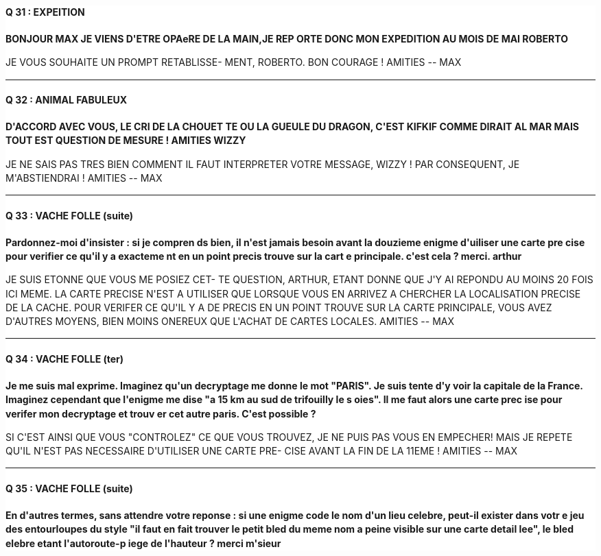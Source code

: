 
#### Q 31 : EXPEITION

**BONJOUR MAX JE VIENS D'ETRE OPAeRE DE LA MAIN,JE REP ORTE DONC MON EXPEDITION AU MOIS DE MAI ROBERTO**

JE VOUS SOUHAITE UN PROMPT RETABLISSE- MENT, ROBERTO. BON COURAGE ! AMITIES -- MAX

---

#### Q 32 : ANIMAL FABULEUX

**D'ACCORD AVEC VOUS, LE CRI DE LA CHOUET TE OU LA
GUEULE DU DRAGON, C'EST KIFKIF COMME DIRAIT AL MAR  MAIS TOUT EST
QUESTION DE MESURE !  AMITIES WIZZY**

JE NE SAIS PAS TRES BIEN COMMENT IL FAUT INTERPRETER VOTRE MESSAGE, WIZZY ! PAR CONSEQUENT, JE M'ABSTIENDRAI ! AMITIES -- MAX

---

#### Q 33 : VACHE FOLLE (suite)

**Pardonnez-moi d'insister : si je compren ds bien, il
n'est jamais besoin avant la  douzieme enigme d'uiliser une carte pre
cise pour verifier ce qu'il y a exacteme nt en un point precis trouve
sur la cart e principale. c'est cela ? merci. arthur**

JE SUIS ETONNE QUE VOUS ME POSIEZ CET- TE QUESTION,
ARTHUR, ETANT DONNE QUE J'Y AI REPONDU AU MOINS 20 FOIS ICI MEME. LA
CARTE PRECISE N'EST A UTILISER QUE LORSQUE VOUS EN ARRIVEZ A CHERCHER LA
 LOCALISATION PRECISE DE LA CACHE. POUR VERIFER CE QU'IL Y A DE PRECIS
EN UN POINT TROUVE SUR LA CARTE PRINCIPALE,
VOUS AVEZ D'AUTRES MOYENS, BIEN MOINS ONEREUX QUE L'ACHAT DE CARTES
LOCALES. AMITIES -- MAX

---

#### Q 34 : VACHE FOLLE (ter)

**Je me suis mal exprime. Imaginez qu'un   decryptage me
 donne le mot "PARIS". Je   suis tente d'y voir la capitale de la
France. Imaginez cependant que l'enigme  me dise "a 15 km au sud de
trifouilly le s oies". Il me faut alors une carte prec ise pour verifer
mon decryptage et trouv er cet autre paris. C'est possible ?**

SI C'EST AINSI QUE VOUS "CONTROLEZ" CE QUE VOUS
TROUVEZ, JE NE PUIS PAS VOUS EN EMPECHER! MAIS JE REPETE QU'IL N'EST PAS
 NECESSAIRE D'UTILISER UNE CARTE PRE- CISE AVANT LA FIN DE LA 11EME !
AMITIES -- MAX

---

#### Q 35 : VACHE FOLLE (suite)

**En d'autres termes, sans attendre votre  reponse : si
une enigme code le nom d'un  lieu celebre, peut-il exister dans votr e
jeu des entourloupes du style "il faut  en fait trouver le petit bled du
 meme   nom a peine visible sur une carte detail lee", le bled elebre
etant l'autoroute-p iege de l'hauteur ? merci m'sieur**
